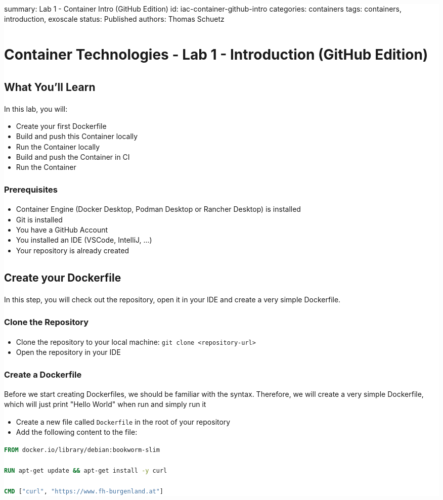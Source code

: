 summary: Lab 1 - Container Intro (GitHub Edition)
id: iac-container-github-intro
categories: containers
tags: containers, introduction, exoscale
status: Published
authors: Thomas Schuetz

# Container Technologies - Lab 1 - Introduction (GitHub Edition)



## What You’ll Learn

In this lab, you will:

- Create your first Dockerfile
- Build and push this Container locally
- Run the Container locally
- Build and push the Container in CI
- Run the Container

### Prerequisites

- Container Engine (Docker Desktop, Podman Desktop or Rancher Desktop) is installed
- Git is installed
- You have a GitHub Account
- You installed an IDE (VSCode, IntelliJ, ...)
- Your repository is already created

## Create your Dockerfile
In this step, you will check out the repository, open it in your IDE and create a very simple Dockerfile.

### Clone the Repository
- Clone the repository to your local machine: `git clone <repository-url>`
- Open the repository in your IDE

### Create a Dockerfile
Before we start creating Dockerfiles, we should be familiar with the syntax. Therefore, we will create a very simple Dockerfile, which will just print "Hello World" when run and simply run it

- Create a new file called `Dockerfile` in the root of your repository
- Add the following content to the file:

```dockerfile
FROM docker.io/library/debian:bookworm-slim

RUN apt-get update && apt-get install -y curl

CMD ["curl", "https://www.fh-burgenland.at"]
```
